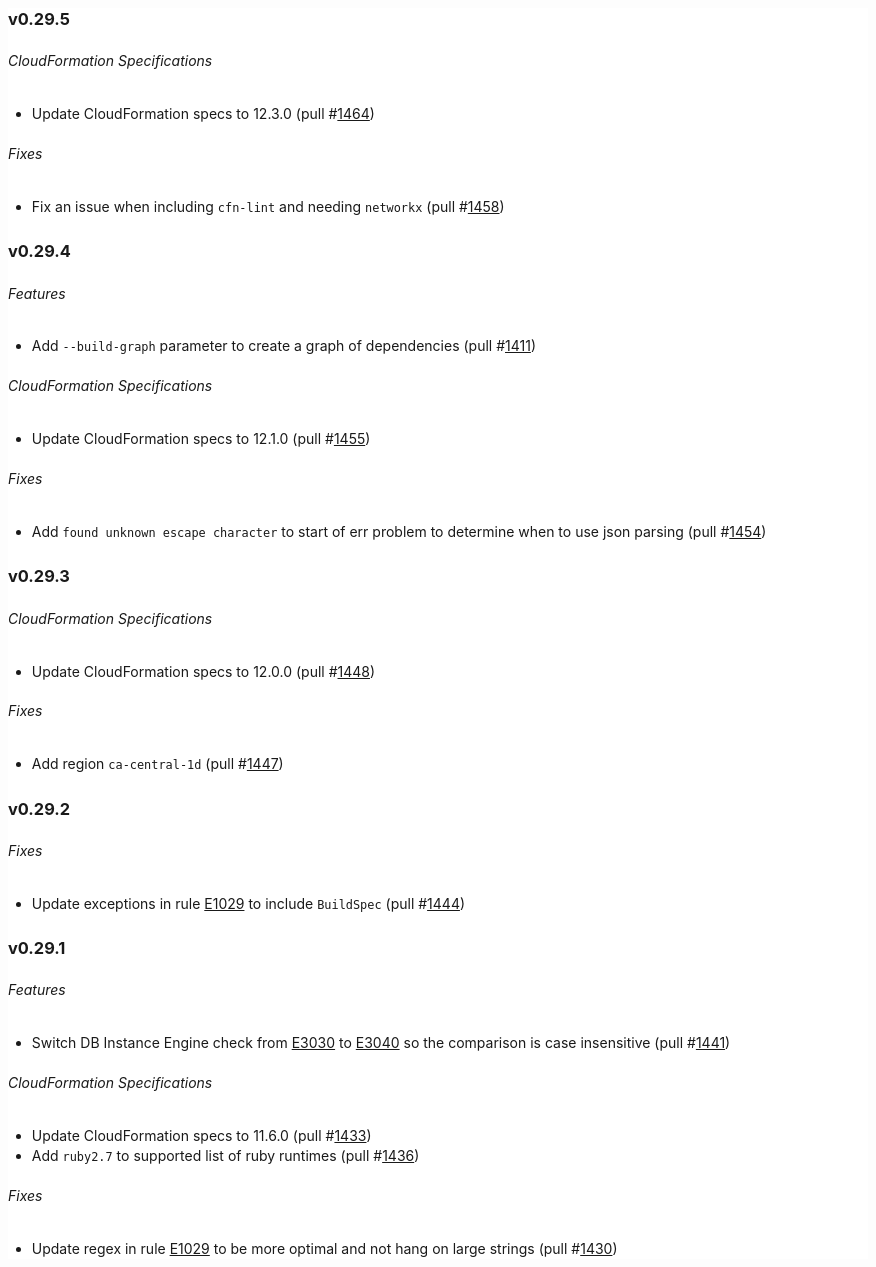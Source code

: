 ### v0.29.5
###### CloudFormation Specifications
- Update CloudFormation specs to 12.3.0 (pull #[1464](https://github.com/aws-cloudformation/cfn-python-lint/pull/1464))
###### Fixes
- Fix an issue when including `cfn-lint` and needing `networkx` (pull #[1458](https://github.com/aws-cloudformation/cfn-python-lint/issues/1458))

### v0.29.4
###### Features
- Add `--build-graph` parameter to create a graph of dependencies (pull #[1411](https://github.com/aws-cloudformation/cfn-python-lint/pull/1411))
###### CloudFormation Specifications
- Update CloudFormation specs to 12.1.0 (pull #[1455](https://github.com/aws-cloudformation/cfn-python-lint/pull/1455))
###### Fixes
- Add `found unknown escape character` to start of err problem to determine when to use json parsing (pull #[1454](https://github.com/aws-cloudformation/cfn-python-lint/pull/1454))

### v0.29.3
###### CloudFormation Specifications
- Update CloudFormation specs to 12.0.0 (pull #[1448](https://github.com/aws-cloudformation/cfn-python-lint/pull/1448))
###### Fixes
- Add region `ca-central-1d` (pull #[1447](https://github.com/aws-cloudformation/cfn-python-lint/pull/1447))

### v0.29.2
###### Fixes
- Update exceptions in rule [E1029](https://github.com/aws-cloudformation/cfn-python-lint/blob/main/docs/rules.md#E1029) to include `BuildSpec` (pull #[1444](https://github.com/aws-cloudformation/cfn-python-lint/pull/1444))

### v0.29.1
###### Features
- Switch DB Instance Engine check from [E3030](https://github.com/aws-cloudformation/cfn-python-lint/blob/main/docs/rules.md#E3030) to [E3040](https://github.com/aws-cloudformation/cfn-python-lint/blob/main/docs/rules.md#E3040) so the comparison is case insensitive (pull #[1441](https://github.com/aws-cloudformation/cfn-python-lint/pull/1441))
###### CloudFormation Specifications
- Update CloudFormation specs to 11.6.0 (pull #[1433](https://github.com/aws-cloudformation/cfn-python-lint/pull/1433))
- Add `ruby2.7` to supported list of ruby runtimes (pull #[1436](https://github.com/aws-cloudformation/cfn-python-lint/pull/1436))
###### Fixes
- Update regex in rule [E1029](https://github.com/aws-cloudformation/cfn-python-lint/blob/main/docs/rules.md#E1029) to be more optimal and not hang on large strings (pull #[1430](https://github.com/aws-cloudformation/cfn-python-lint/pull/1430))
